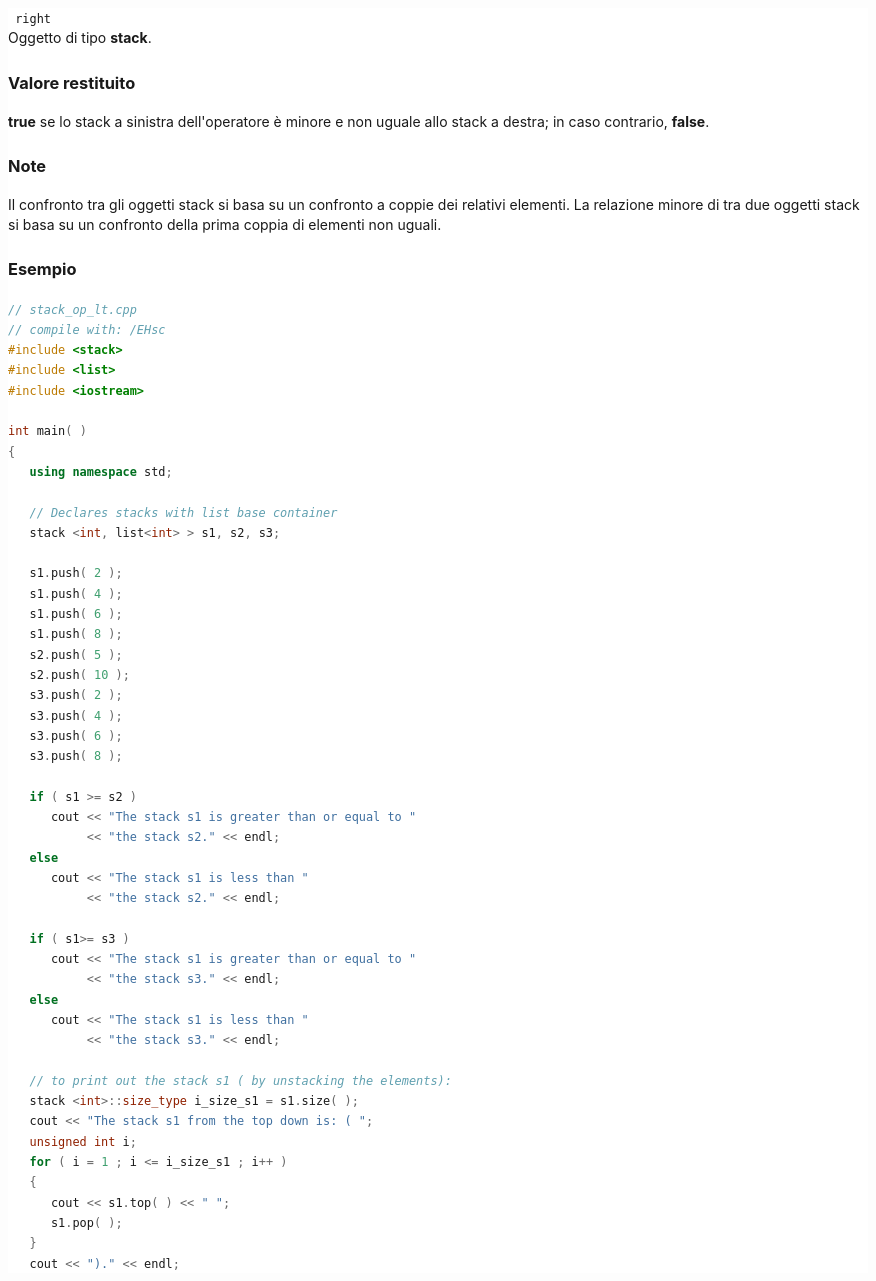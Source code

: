  ` right`  
 Oggetto di tipo **stack**.  
  
### <a name="return-value"></a>Valore restituito  
 **true** se lo stack a sinistra dell'operatore è minore e non uguale allo stack a destra; in caso contrario, **false**.  
  
### <a name="remarks"></a>Note  
 Il confronto tra gli oggetti stack si basa su un confronto a coppie dei relativi elementi. La relazione minore di tra due oggetti stack si basa su un confronto della prima coppia di elementi non uguali.  
  
### <a name="example"></a>Esempio  
  
```cpp  
// stack_op_lt.cpp  
// compile with: /EHsc  
#include <stack>  
#include <list>  
#include <iostream>  
  
int main( )  
{  
   using namespace std;  
  
   // Declares stacks with list base container  
   stack <int, list<int> > s1, s2, s3;  
  
   s1.push( 2 );  
   s1.push( 4 );  
   s1.push( 6 );  
   s1.push( 8 );  
   s2.push( 5 );  
   s2.push( 10 );  
   s3.push( 2 );  
   s3.push( 4 );  
   s3.push( 6 );  
   s3.push( 8 );  
  
   if ( s1 >= s2 )  
      cout << "The stack s1 is greater than or equal to "  
           << "the stack s2." << endl;  
   else  
      cout << "The stack s1 is less than "  
           << "the stack s2." << endl;  
  
   if ( s1>= s3 )  
      cout << "The stack s1 is greater than or equal to "  
           << "the stack s3." << endl;  
   else  
      cout << "The stack s1 is less than "  
           << "the stack s3." << endl;  
  
   // to print out the stack s1 ( by unstacking the elements):  
   stack <int>::size_type i_size_s1 = s1.size( );  
   cout << "The stack s1 from the top down is: ( ";  
   unsigned int i;  
   for ( i = 1 ; i <= i_size_s1 ; i++ )  
   {  
      cout << s1.top( ) << " ";  
      s1.pop( );  
   }  
   cout << ")." << endl;  
```